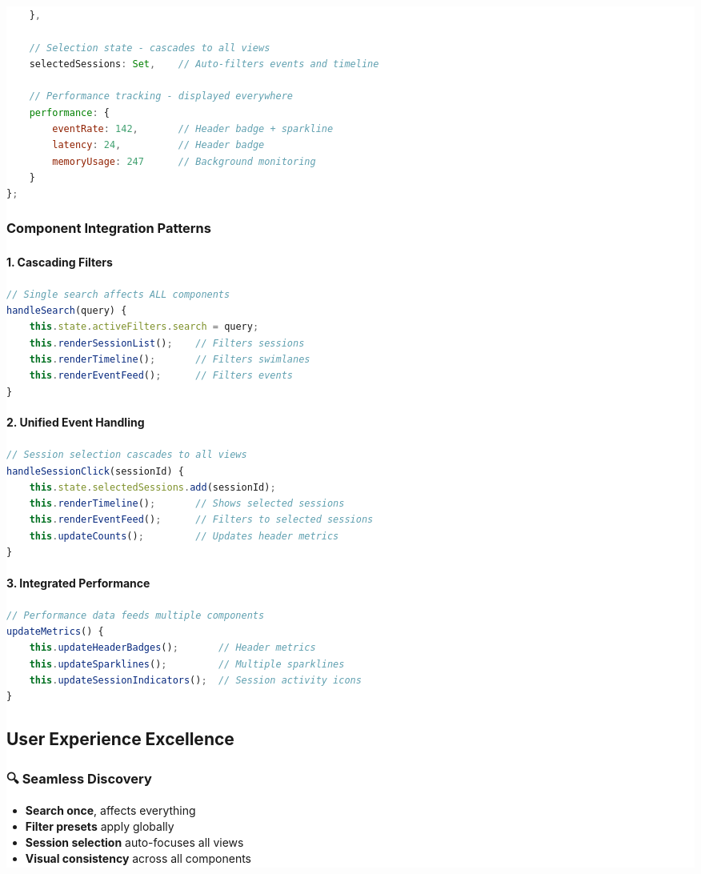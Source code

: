 ```javascript
    },
    
    // Selection state - cascades to all views
    selectedSessions: Set,    // Auto-filters events and timeline
    
    // Performance tracking - displayed everywhere
    performance: {
        eventRate: 142,       // Header badge + sparkline
        latency: 24,          // Header badge
        memoryUsage: 247      // Background monitoring
    }
};
```

### Component Integration Patterns

#### 1. Cascading Filters
```javascript
// Single search affects ALL components
handleSearch(query) {
    this.state.activeFilters.search = query;
    this.renderSessionList();    // Filters sessions
    this.renderTimeline();       // Filters swimlanes  
    this.renderEventFeed();      // Filters events
}
```

#### 2. Unified Event Handling
```javascript
// Session selection cascades to all views
handleSessionClick(sessionId) {
    this.state.selectedSessions.add(sessionId);
    this.renderTimeline();       // Shows selected sessions
    this.renderEventFeed();      // Filters to selected sessions
    this.updateCounts();         // Updates header metrics
}
```

#### 3. Integrated Performance
```javascript
// Performance data feeds multiple components
updateMetrics() {
    this.updateHeaderBadges();       // Header metrics
    this.updateSparklines();         // Multiple sparklines
    this.updateSessionIndicators();  // Session activity icons
}
```

## User Experience Excellence

### 🔍 Seamless Discovery
- **Search once**, affects everything
- **Filter presets** apply globally
- **Session selection** auto-focuses all views
- **Visual consistency** across all components
